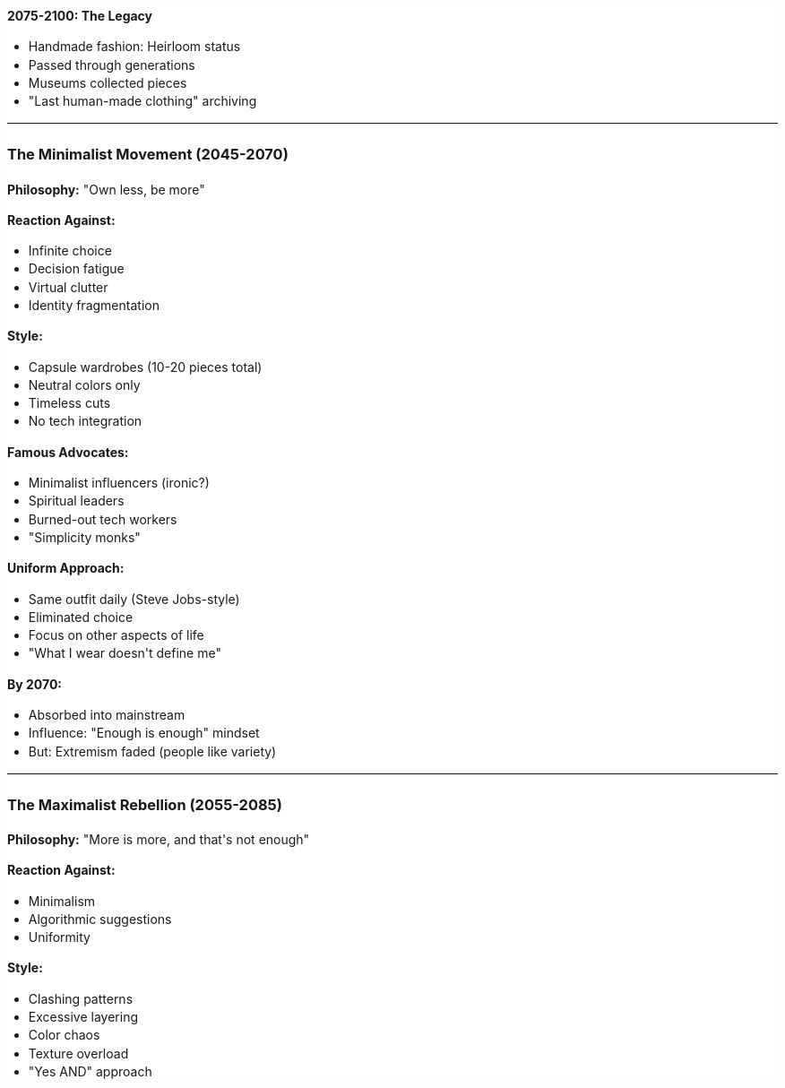 **2075-2100: The Legacy**
- Handmade fashion: Heirloom status
- Passed through generations
- Museums collected pieces
- "Last human-made clothing" archiving

---

### The Minimalist Movement (2045-2070)

**Philosophy:** "Own less, be more"

**Reaction Against:**
- Infinite choice
- Decision fatigue
- Virtual clutter
- Identity fragmentation

**Style:**
- Capsule wardrobes (10-20 pieces total)
- Neutral colors only
- Timeless cuts
- No tech integration

**Famous Advocates:**
- Minimalist influencers (ironic?)
- Spiritual leaders
- Burned-out tech workers
- "Simplicity monks"

**Uniform Approach:**
- Same outfit daily (Steve Jobs-style)
- Eliminated choice
- Focus on other aspects of life
- "What I wear doesn't define me"

**By 2070:**
- Absorbed into mainstream
- Influence: "Enough is enough" mindset
- But: Extremism faded (people like variety)

---

### The Maximalist Rebellion (2055-2085)

**Philosophy:** "More is more, and that's not enough"

**Reaction Against:**
- Minimalism
- Algorithmic suggestions
- Uniformity

**Style:**
- Clashing patterns
- Excessive layering
- Color chaos
- Texture overload
- "Yes AND" approach
